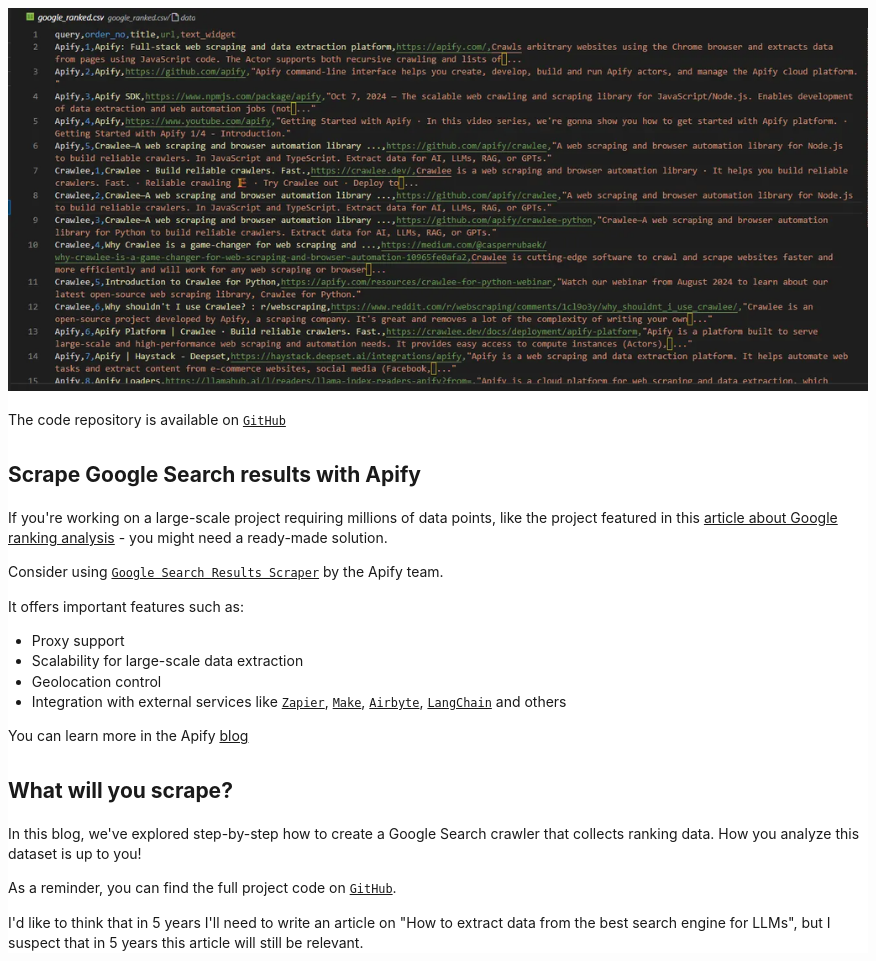 ![Results CSV](./img/results.webp)

The code repository is available on [`GitHub`](https://github.com/Mantisus/crawlee-google-search)

## Scrape Google Search results with Apify

If you're working on a large-scale project requiring millions of data points, like the project featured in this [article about Google ranking analysis](https://backlinko.com/search-engine-ranking) - you might need a ready-made solution.

Consider using [`Google Search Results Scraper`](https://www.apify.com/apify/google-search-scraper) by the Apify team.

It offers important features such as:

- Proxy support
- Scalability for large-scale data extraction
- Geolocation control
- Integration with external services like [`Zapier`](https://zapier.com/), [`Make`](https://www.make.com/), [`Airbyte`](https://airbyte.com/), [`LangChain`](https://www.langchain.com/) and others

You can learn more in the Apify [blog](https://blog.apify.com/unofficial-google-search-api-from-apify-22a20537a951/)

## What will you scrape?

In this blog, we've explored step-by-step how to create a Google Search crawler that collects ranking data. How you analyze this dataset is up to you!

As a reminder, you can find the full project code on [`GitHub`](https://github.com/Mantisus/crawlee-google-search).

I'd like to think that in 5 years I'll need to write an article on "How to extract data from the best search engine for LLMs", but I suspect that in 5 years this article will still be relevant.

